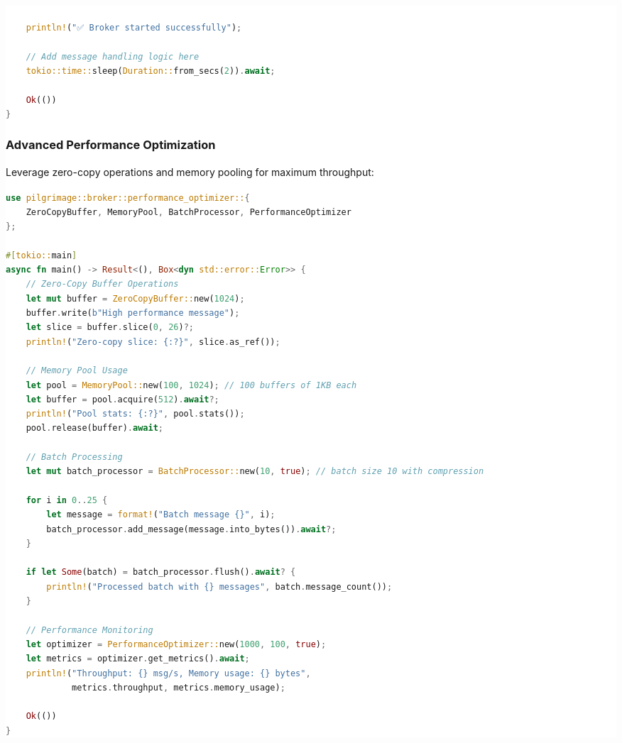 ```rust

    println!("✅ Broker started successfully");

    // Add message handling logic here
    tokio::time::sleep(Duration::from_secs(2)).await;

    Ok(())
}
```

### Advanced Performance Optimization

Leverage zero-copy operations and memory pooling for maximum throughput:

```rust
use pilgrimage::broker::performance_optimizer::{
    ZeroCopyBuffer, MemoryPool, BatchProcessor, PerformanceOptimizer
};

#[tokio::main]
async fn main() -> Result<(), Box<dyn std::error::Error>> {
    // Zero-Copy Buffer Operations
    let mut buffer = ZeroCopyBuffer::new(1024);
    buffer.write(b"High performance message");
    let slice = buffer.slice(0, 26)?;
    println!("Zero-copy slice: {:?}", slice.as_ref());

    // Memory Pool Usage
    let pool = MemoryPool::new(100, 1024); // 100 buffers of 1KB each
    let buffer = pool.acquire(512).await?;
    println!("Pool stats: {:?}", pool.stats());
    pool.release(buffer).await;

    // Batch Processing
    let mut batch_processor = BatchProcessor::new(10, true); // batch size 10 with compression

    for i in 0..25 {
        let message = format!("Batch message {}", i);
        batch_processor.add_message(message.into_bytes()).await?;
    }

    if let Some(batch) = batch_processor.flush().await? {
        println!("Processed batch with {} messages", batch.message_count());
    }

    // Performance Monitoring
    let optimizer = PerformanceOptimizer::new(1000, 100, true);
    let metrics = optimizer.get_metrics().await;
    println!("Throughput: {} msg/s, Memory usage: {} bytes",
             metrics.throughput, metrics.memory_usage);

    Ok(())
}
```
